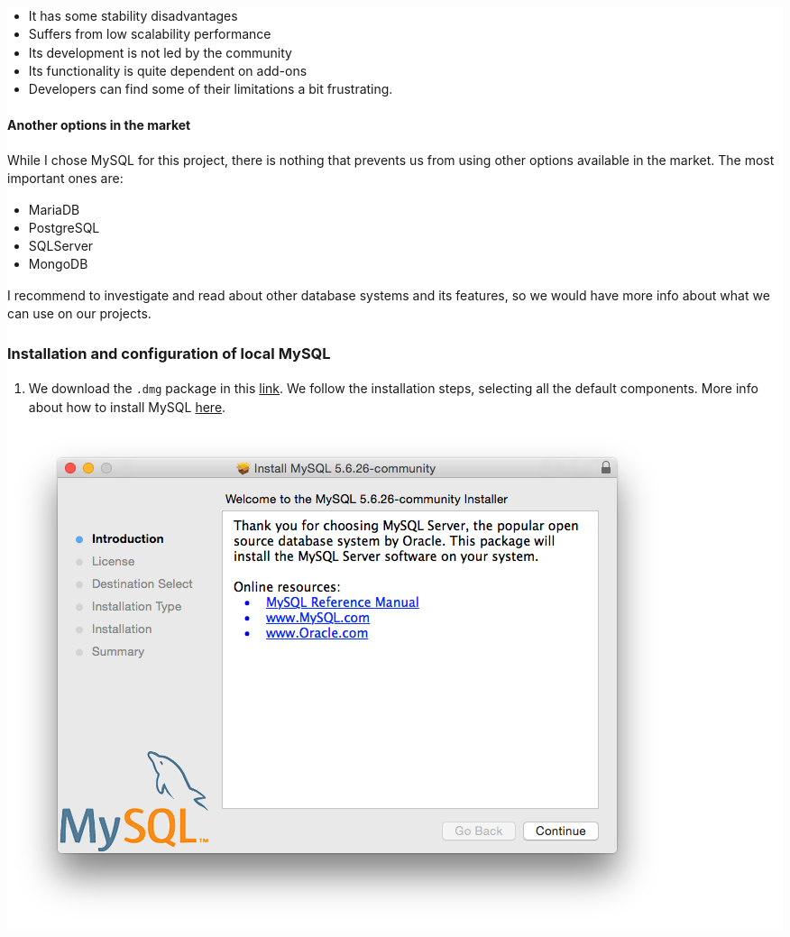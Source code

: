   * It has some stability disadvantages
  * Suffers from low scalability performance
  * Its development is not led by the community
  * Its functionality is quite dependent on add-ons
  * Developers can find some of their limitations a bit frustrating.

#### Another options in the market

While I chose MySQL for this project, there is nothing that prevents us from
using other options available in the market. The most important ones are:

  * MariaDB
  * PostgreSQL
  * SQLServer
  * MongoDB

I recommend to investigate and read about other database systems and its
features, so we would have more info about what we can use on our projects.

### Installation and configuration of local MySQL

  1. We download the `.dmg` package in this [link](https://dev.mysql.com/downloads/mysql/). We follow the installation steps, selecting all the default components. More info about how to install MySQL [here](https://dev.mysql.com/downloads/mysql/).

![](/img/1*CJ9uaeA3hAXH1kMbTEQXfA.png)
